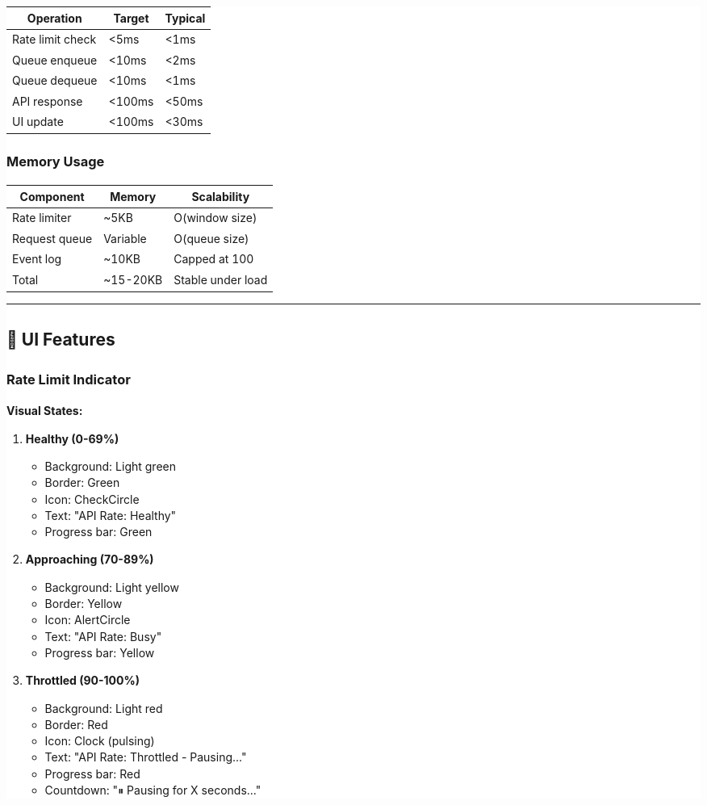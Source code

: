 | Operation | Target | Typical |
|-----------|--------|---------|
| Rate limit check | <5ms | <1ms |
| Queue enqueue | <10ms | <2ms |
| Queue dequeue | <10ms | <1ms |
| API response | <100ms | <50ms |
| UI update | <100ms | <30ms |

### Memory Usage

| Component | Memory | Scalability |
|-----------|--------|-------------|
| Rate limiter | ~5KB | O(window size) |
| Request queue | Variable | O(queue size) |
| Event log | ~10KB | Capped at 100 |
| Total | ~15-20KB | Stable under load |

---

## 🎨 UI Features

### Rate Limit Indicator

**Visual States:**

1. **Healthy (0-69%)**
   - Background: Light green
   - Border: Green
   - Icon: CheckCircle
   - Text: "API Rate: Healthy"
   - Progress bar: Green

2. **Approaching (70-89%)**
   - Background: Light yellow
   - Border: Yellow
   - Icon: AlertCircle
   - Text: "API Rate: Busy"
   - Progress bar: Yellow

3. **Throttled (90-100%)**
   - Background: Light red
   - Border: Red
   - Icon: Clock (pulsing)
   - Text: "API Rate: Throttled - Pausing..."
   - Progress bar: Red
   - Countdown: "⏸ Pausing for X seconds..."
